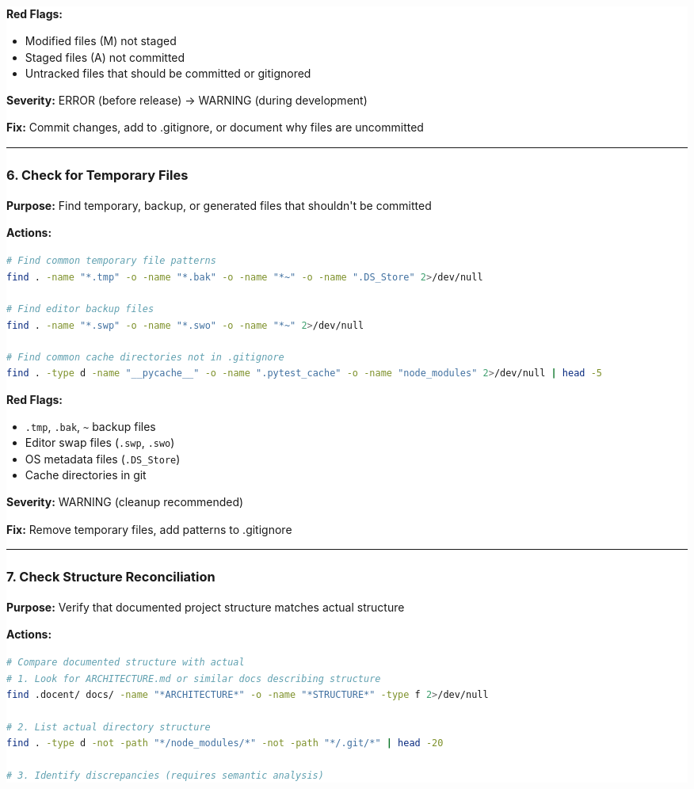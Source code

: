 **Red Flags:**

- Modified files (M) not staged
- Staged files (A) not committed
- Untracked files that should be committed or gitignored

**Severity:** ERROR (before release) → WARNING (during development)

**Fix:** Commit changes, add to .gitignore, or document why files are uncommitted

---

### 6. Check for Temporary Files

**Purpose:** Find temporary, backup, or generated files that shouldn't be committed

**Actions:**

```bash
# Find common temporary file patterns
find . -name "*.tmp" -o -name "*.bak" -o -name "*~" -o -name ".DS_Store" 2>/dev/null

# Find editor backup files
find . -name "*.swp" -o -name "*.swo" -o -name "*~" 2>/dev/null

# Find common cache directories not in .gitignore
find . -type d -name "__pycache__" -o -name ".pytest_cache" -o -name "node_modules" 2>/dev/null | head -5
```

**Red Flags:**

- `.tmp`, `.bak`, `~` backup files
- Editor swap files (`.swp`, `.swo`)
- OS metadata files (`.DS_Store`)
- Cache directories in git

**Severity:** WARNING (cleanup recommended)

**Fix:** Remove temporary files, add patterns to .gitignore

---

### 7. Check Structure Reconciliation

**Purpose:** Verify that documented project structure matches actual structure

**Actions:**

```bash
# Compare documented structure with actual
# 1. Look for ARCHITECTURE.md or similar docs describing structure
find .docent/ docs/ -name "*ARCHITECTURE*" -o -name "*STRUCTURE*" -type f 2>/dev/null

# 2. List actual directory structure
find . -type d -not -path "*/node_modules/*" -not -path "*/.git/*" | head -20

# 3. Identify discrepancies (requires semantic analysis)
```
